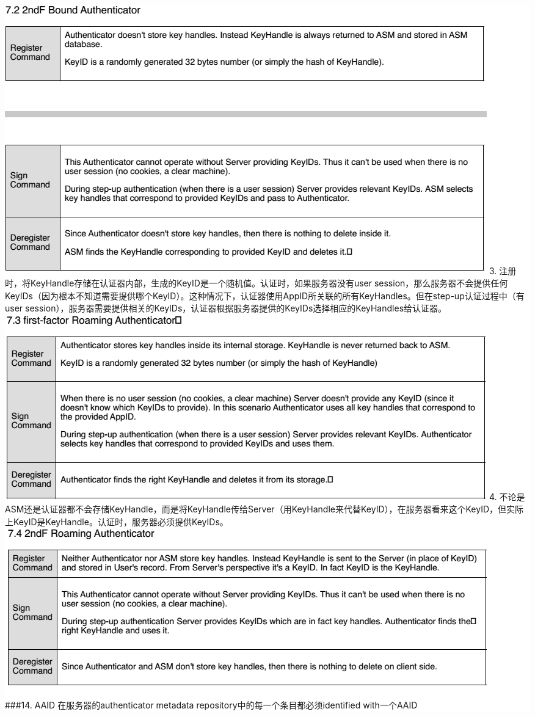 ![](./glossary-resource/13.2.png)
3. 注册时，将KeyHandle存储在认证器内部，生成的KeyID是一个随机值。认证时，如果服务器没有user session，那么服务器不会提供任何KeyIDs（因为根本不知道需要提供哪个KeyID）。这种情况下，认证器使用AppID所关联的所有KeyHandles。但在step-up认证过程中（有user session），服务器需要提供相关的KeyIDs，认证器根据服务器提供的KeyIDs选择相应的KeyHandles给认证器。  
![](./glossary-resource/13.3.png)
4. 不论是ASM还是认证器都不会存储KeyHandle，而是将KeyHandle传给Server（用KeyHandle来代替KeyID），在服务器看来这个KeyID，但实际上KeyID是KeyHandle。认证时，服务器必须提供KeyIDs。
![](./glossary-resource/13.4.png)

###14. AAID
在服务器的authenticator metadata repository中的每一个条目都必须identified with一个AAID
